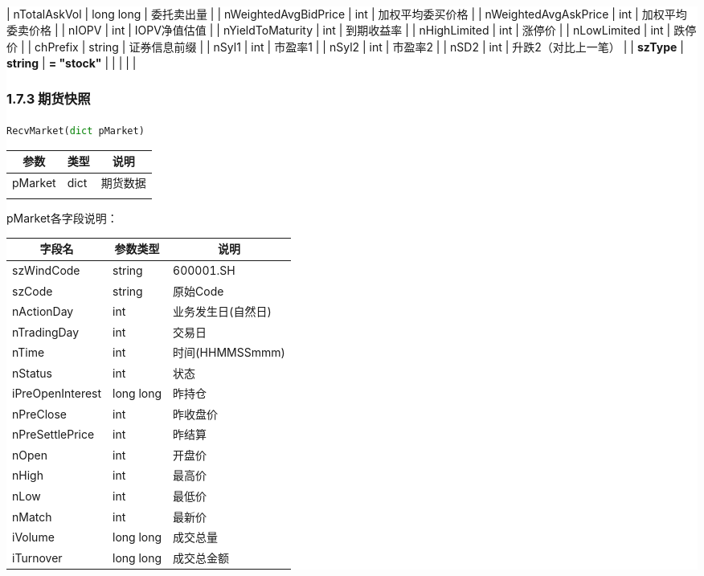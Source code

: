 | nTotalAskVol         | long long  | 委托卖出量         |
| nWeightedAvgBidPrice | int        | 加权平均委买价格      |
| nWeightedAvgAskPrice | int        | 加权平均委卖价格      |
| nIOPV                | int        | IOPV净值估值      |
| nYieldToMaturity     | int        | 到期收益率         |
| nHighLimited         | int        | 涨停价           |
| nLowLimited          | int        | 跌停价           |
| chPrefix             | string     | 证券信息前缀        |
| nSyl1                | int        | 市盈率1          |
| nSyl2                | int        | 市盈率2          |
| nSD2                 | int        | 升跌2（对比上一笔）    |
| **szType**           | **string** | **= "stock"** |
|                      |            |               |

### 1.7.3 期货快照

```python
RecvMarket(dict pMarket)
```

| 参数      | 类型   | 说明   |
| ------- | ---- | ---- |
| pMarket | dict | 期货数据 |
|         |      |      |

pMarket各字段说明：

| 字段名              | 参数类型       | 说明             |
| ---------------- | ---------- | -------------- |
| szWindCode       | string     | 600001.SH      |
| szCode           | string     | 原始Code         |
| nActionDay       | int        | 业务发生日(自然日)     |
| nTradingDay      | int        | 交易日            |
| nTime            | int        | 时间(HHMMSSmmm)  |
| nStatus          | int        | 状态             |
| iPreOpenInterest | long long  | 昨持仓            |
| nPreClose        | int        | 昨收盘价           |
| nPreSettlePrice  | int        | 昨结算            |
| nOpen            | int        | 开盘价            |
| nHigh            | int        | 最高价            |
| nLow             | int        | 最低价            |
| nMatch           | int        | 最新价            |
| iVolume          | long long  | 成交总量           |
| iTurnover        | long long  | 成交总金额          |